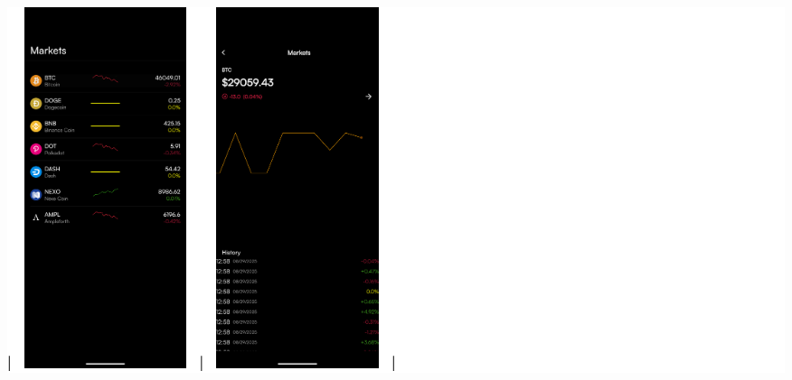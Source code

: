 | <img src="screenshots/cryptohome.png" width="200" height="400"> | <img src="screenshots/cryptodetail.png" width="200" height="400"> |